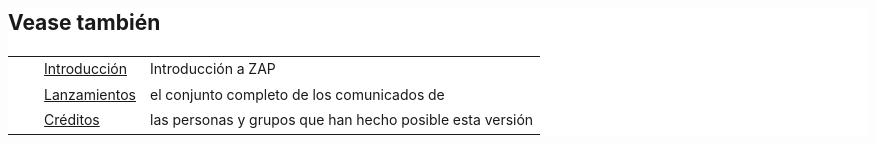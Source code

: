 ## Vease también ##

<table> 
 <tbody>
  <tr>
   <td>&nbsp;&nbsp;&nbsp;&nbsp;</td>
   <td> <a href="HelpIntro" rel="nofollow">Introducci&oacute;n</a></td>
   <td>Introducci&oacute;n a ZAP</td>
  </tr> 
  <tr>
   <td>&nbsp;&nbsp;&nbsp;&nbsp;</td>
   <td> <a href="HelpReleasesReleases" rel="nofollow">Lanzamientos</a></td>
   <td>el conjunto completo de los comunicados de</td>
  </tr> 
  <tr>
   <td>&nbsp;&nbsp;&nbsp;&nbsp;</td>
   <td> <a href="HelpCredits" rel="nofollow">Cr&eacute;ditos</a></td>
   <td>las personas y grupos que han hecho posible esta versi&oacute;n</td>
  </tr> 
 </tbody>
</table>